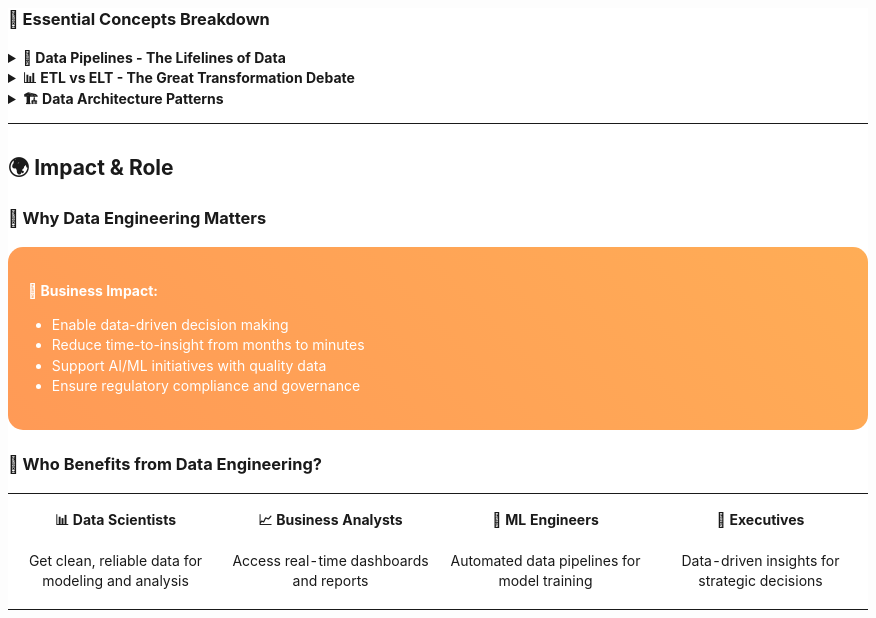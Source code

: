 </div>

### 🎨 Essential Concepts Breakdown

<details><summary><b>🚰 Data Pipelines - The Lifelines of Data</b></summary></details>

<details><summary><b>📊 ETL vs ELT - The Great Transformation Debate</b></summary></details>

<details><summary><b>🏗️ Data Architecture Patterns</b></summary></details>

---

## 🌍 Impact & Role

### 🎯 Why Data Engineering Matters

<div style="background: linear-gradient(45deg, #ff9a56, #ffad56); padding: 20px; border-radius: 15px; color: white; margin: 15px 0;">

**🚀 Business Impact:**
- Enable data-driven decision making
- Reduce time-to-insight from months to minutes
- Support AI/ML initiatives with quality data
- Ensure regulatory compliance and governance
</div>

### 👥 Who Benefits from Data Engineering?

<table>
<tr>
<td align="center" width="20%">

**📊 Data Scientists**
<br><br>
Get clean, reliable data for modeling and analysis

</td>
<td align="center" width="20%">

**📈 Business Analysts**
<br><br>
Access real-time dashboards and reports

</td>
<td align="center" width="20%">

**🤖 ML Engineers**
<br><br>
Automated data pipelines for model training

</td>
<td align="center" width="20%">

**💼 Executives**
<br><br>
Data-driven insights for strategic decisions
